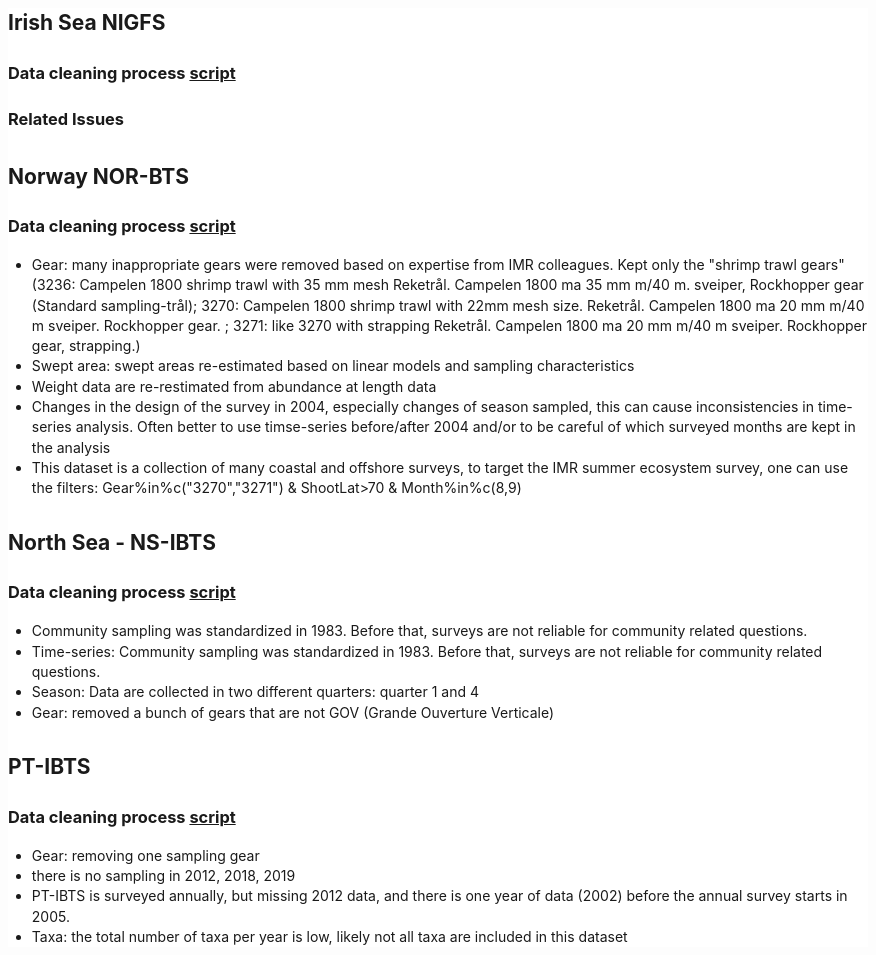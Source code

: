 

## Irish Sea NIGFS
### Data cleaning process [script](https://github.com/AquaAuma/FishGlob_data/blob/main/cleaning_codes/get_datras.R) 
### Related Issues



## Norway NOR-BTS
### Data cleaning process [script](https://github.com/AquaAuma/FishGlob_data/blob/main/cleaning_codes/get_norway.R) 
- Gear: many inappropriate gears were removed based on expertise from IMR colleagues. Kept only the "shrimp trawl gears" (3236: Campelen 1800 shrimp trawl with 35 mm mesh Reketrål. Campelen 1800 ma 35 mm m/40 m. sveiper, Rockhopper gear (Standard sampling-trål); 3270: Campelen 1800 shrimp trawl with 22mm mesh size. Reketrål. Campelen 1800 ma 20 mm m/40 m sveiper. Rockhopper gear. ; 3271: like 3270 with strapping Reketrål. Campelen 1800 ma 20 mm m/40 m sveiper. Rockhopper gear, strapping.)
- Swept area: swept areas re-estimated based on linear models and sampling characteristics
- Weight data are re-restimated from abundance at length data
- Changes in the design of the survey in 2004, especially changes of season sampled, this can cause inconsistencies in time-series analysis. Often better to use timse-series before/after 2004 and/or to be careful of which surveyed months are kept in the analysis
- This dataset is a collection of many coastal and offshore surveys, to target the IMR summer ecosystem survey, one can use the filters: Gear%in%c("3270","3271") & ShootLat>70 & Month%in%c(8,9)



## North Sea - NS-IBTS
### Data cleaning process [script](https://github.com/AquaAuma/FishGlob_data/blob/main/cleaning_codes/get_datras.R) 
- Community sampling was standardized in 1983. Before that, surveys are not reliable for community related questions.
- Time-series: Community sampling was standardized in 1983. Before that, surveys are not reliable for community related questions.
- Season: Data are collected in two different quarters: quarter 1 and 4
- Gear: removed a bunch of gears that are not GOV (Grande Ouverture Verticale)



## PT-IBTS
### Data cleaning process [script](https://github.com/AquaAuma/FishGlob_data/blob/main/cleaning_codes/get_datras.R) 
- Gear: removing one sampling gear
- there is no sampling in 2012, 2018, 2019
- PT-IBTS is surveyed annually, but missing 2012 data, and there is one year of data (2002) before the annual survey starts in 2005.
- Taxa: the total number of taxa per year is low, likely not all taxa are included in this dataset

